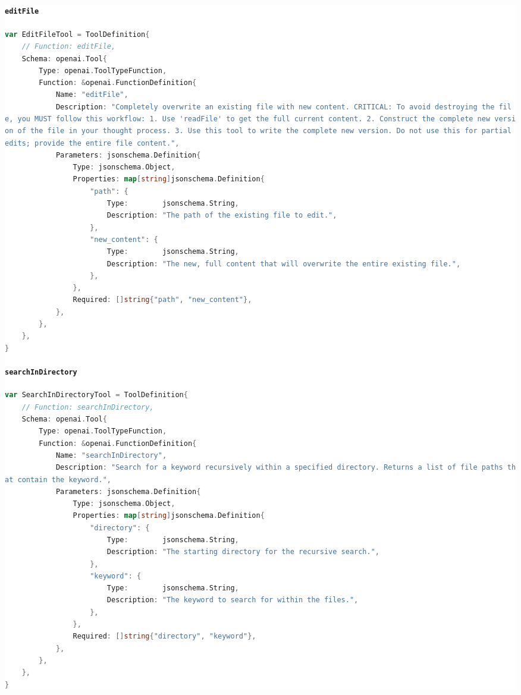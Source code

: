 #### `editFile`
```go
var EditFileTool = ToolDefinition{
    // Function: editFile,
    Schema: openai.Tool{
        Type: openai.ToolTypeFunction,
        Function: &openai.FunctionDefinition{
            Name: "editFile",
            Description: "Completely overwrite an existing file with new content. CRITICAL: To avoid destroying the file, you MUST follow this workflow: 1. Use 'readFile' to get the full current content. 2. Construct the complete new version of the file in your thought process. 3. Use this tool to write the complete new version. Do not use this for partial edits; provide the entire file content.",
            Parameters: jsonschema.Definition{
                Type: jsonschema.Object,
                Properties: map[string]jsonschema.Definition{
                    "path": {
                        Type:        jsonschema.String,
                        Description: "The path of the existing file to edit.",
                    },
                    "new_content": {
                        Type:        jsonschema.String,
                        Description: "The new, full content that will overwrite the entire existing file.",
                    },
                },
                Required: []string{"path", "new_content"},
            },
        },
    },
}
```

#### `searchInDirectory`
```go
var SearchInDirectoryTool = ToolDefinition{
    // Function: searchInDirectory,
    Schema: openai.Tool{
        Type: openai.ToolTypeFunction,
        Function: &openai.FunctionDefinition{
            Name: "searchInDirectory",
            Description: "Search for a keyword recursively within a specified directory. Returns a list of file paths that contain the keyword.",
            Parameters: jsonschema.Definition{
                Type: jsonschema.Object,
                Properties: map[string]jsonschema.Definition{
                    "directory": {
                        Type:        jsonschema.String,
                        Description: "The starting directory for the recursive search.",
                    },
                    "keyword": {
                        Type:        jsonschema.String,
                        Description: "The keyword to search for within the files.",
                    },
                },
                Required: []string{"directory", "keyword"},
            },
        },
    },
}
```
